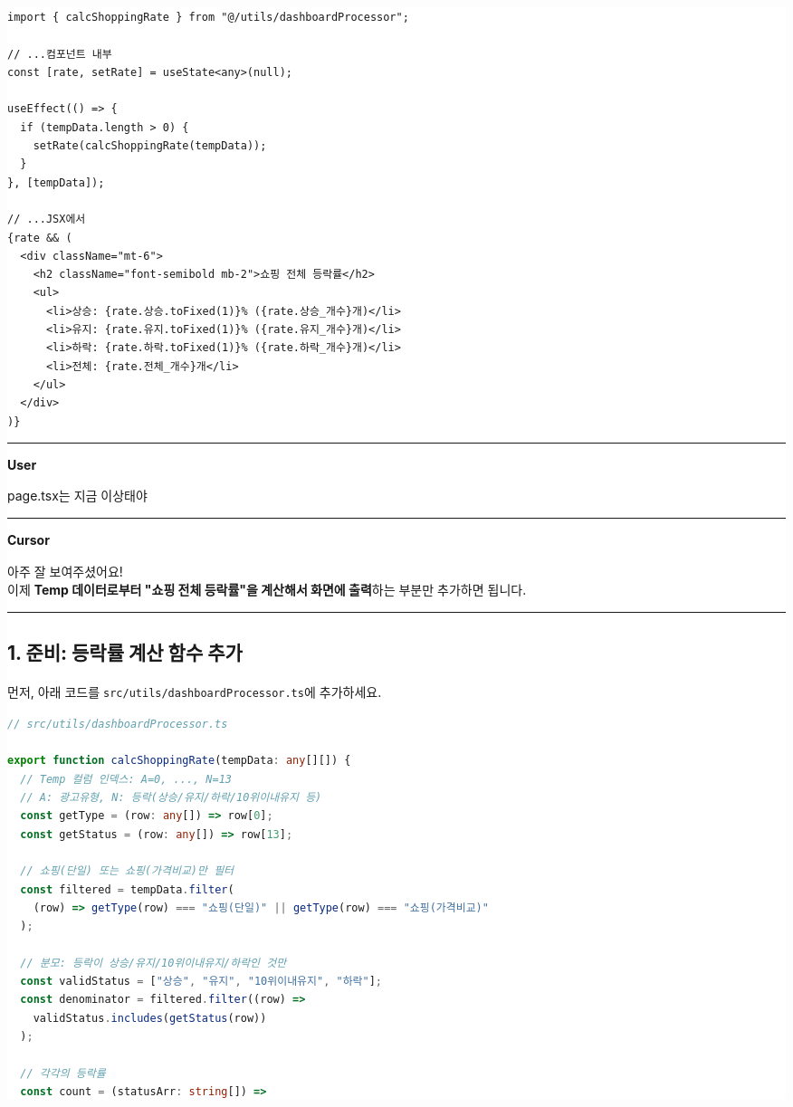 ```typescriptreact
import { calcShoppingRate } from "@/utils/dashboardProcessor";

// ...컴포넌트 내부
const [rate, setRate] = useState<any>(null);

useEffect(() => {
  if (tempData.length > 0) {
    setRate(calcShoppingRate(tempData));
  }
}, [tempData]);

// ...JSX에서
{rate && (
  <div className="mt-6">
    <h2 className="font-semibold mb-2">쇼핑 전체 등락률</h2>
    <ul>
      <li>상승: {rate.상승.toFixed(1)}% ({rate.상승_개수}개)</li>
      <li>유지: {rate.유지.toFixed(1)}% ({rate.유지_개수}개)</li>
      <li>하락: {rate.하락.toFixed(1)}% ({rate.하락_개수}개)</li>
      <li>전체: {rate.전체_개수}개</li>
    </ul>
  </div>
)}
```

---

**User**

page.tsx는 지금 이상태야

---

**Cursor**

아주 잘 보여주셨어요!  
이제 **Temp 데이터로부터 "쇼핑 전체 등락률"을 계산해서 화면에 출력**하는 부분만 추가하면 됩니다.

---

## 1. 준비: 등락률 계산 함수 추가

먼저, 아래 코드를 `src/utils/dashboardProcessor.ts`에 추가하세요.

```ts
// src/utils/dashboardProcessor.ts

export function calcShoppingRate(tempData: any[][]) {
  // Temp 컬럼 인덱스: A=0, ..., N=13
  // A: 광고유형, N: 등락(상승/유지/하락/10위이내유지 등)
  const getType = (row: any[]) => row[0];
  const getStatus = (row: any[]) => row[13];

  // 쇼핑(단일) 또는 쇼핑(가격비교)만 필터
  const filtered = tempData.filter(
    (row) => getType(row) === "쇼핑(단일)" || getType(row) === "쇼핑(가격비교)"
  );

  // 분모: 등락이 상승/유지/10위이내유지/하락인 것만
  const validStatus = ["상승", "유지", "10위이내유지", "하락"];
  const denominator = filtered.filter((row) =>
    validStatus.includes(getStatus(row))
  );

  // 각각의 등락률
  const count = (statusArr: string[]) =>
```